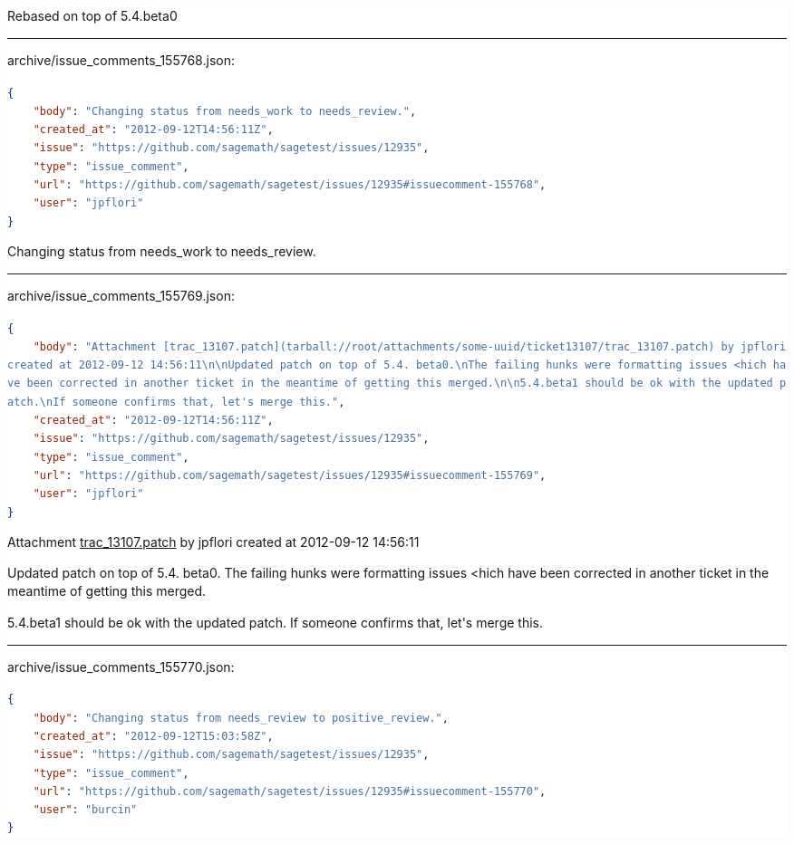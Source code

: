 Rebased on top of 5.4.beta0



---

archive/issue_comments_155768.json:
```json
{
    "body": "Changing status from needs_work to needs_review.",
    "created_at": "2012-09-12T14:56:11Z",
    "issue": "https://github.com/sagemath/sagetest/issues/12935",
    "type": "issue_comment",
    "url": "https://github.com/sagemath/sagetest/issues/12935#issuecomment-155768",
    "user": "jpflori"
}
```

Changing status from needs_work to needs_review.



---

archive/issue_comments_155769.json:
```json
{
    "body": "Attachment [trac_13107.patch](tarball://root/attachments/some-uuid/ticket13107/trac_13107.patch) by jpflori created at 2012-09-12 14:56:11\n\nUpdated patch on top of 5.4. beta0.\nThe failing hunks were formatting issues <hich have been corrected in another ticket in the meantime of getting this merged.\n\n5.4.beta1 should be ok with the updated patch.\nIf someone confirms that, let's merge this.",
    "created_at": "2012-09-12T14:56:11Z",
    "issue": "https://github.com/sagemath/sagetest/issues/12935",
    "type": "issue_comment",
    "url": "https://github.com/sagemath/sagetest/issues/12935#issuecomment-155769",
    "user": "jpflori"
}
```

Attachment [trac_13107.patch](tarball://root/attachments/some-uuid/ticket13107/trac_13107.patch) by jpflori created at 2012-09-12 14:56:11

Updated patch on top of 5.4. beta0.
The failing hunks were formatting issues <hich have been corrected in another ticket in the meantime of getting this merged.

5.4.beta1 should be ok with the updated patch.
If someone confirms that, let's merge this.



---

archive/issue_comments_155770.json:
```json
{
    "body": "Changing status from needs_review to positive_review.",
    "created_at": "2012-09-12T15:03:58Z",
    "issue": "https://github.com/sagemath/sagetest/issues/12935",
    "type": "issue_comment",
    "url": "https://github.com/sagemath/sagetest/issues/12935#issuecomment-155770",
    "user": "burcin"
}
```
